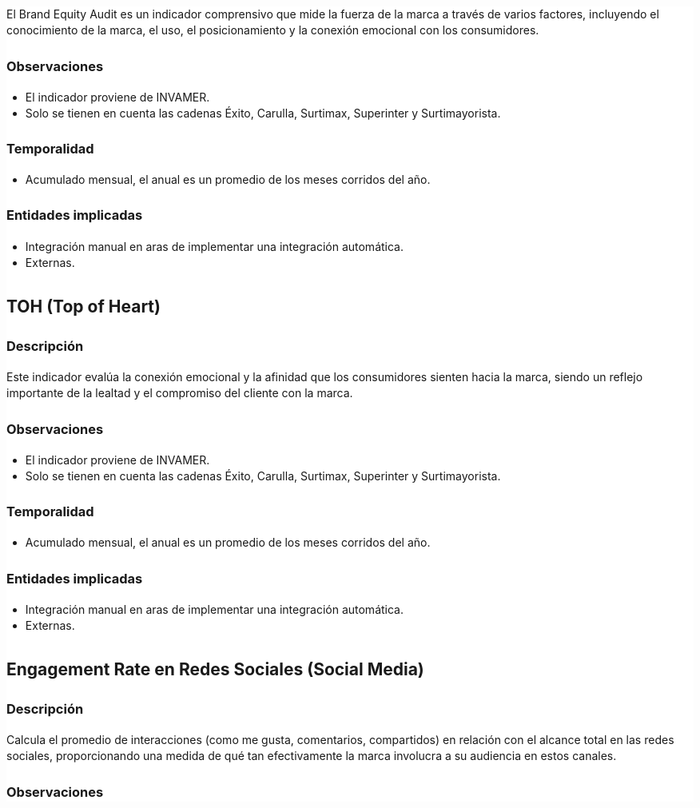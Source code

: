 El Brand Equity Audit es un indicador comprensivo que mide la fuerza de la marca a través de varios factores, incluyendo
el conocimiento de la marca, el uso, el posicionamiento y la conexión emocional con los consumidores.

### Observaciones

- El indicador proviene de INVAMER.
- Solo se tienen en cuenta las cadenas Éxito, Carulla, Surtimax, Superinter y Surtimayorista.

### Temporalidad

- Acumulado mensual, el anual es un promedio de los meses corridos del año.

### Entidades implicadas

- Integración manual en aras de implementar una integración automática.
- Externas.

## TOH (Top of Heart)

### Descripción

Este indicador evalúa la conexión emocional y la afinidad que los consumidores sienten hacia la marca, siendo un reflejo
importante de la lealtad y el compromiso del cliente con la marca.

### Observaciones

- El indicador proviene de INVAMER.
- Solo se tienen en cuenta las cadenas Éxito, Carulla, Surtimax, Superinter y Surtimayorista.

### Temporalidad

- Acumulado mensual, el anual es un promedio de los meses corridos del año.

### Entidades implicadas

- Integración manual en aras de implementar una integración automática.
- Externas.

## Engagement Rate en Redes Sociales (Social Media)

### Descripción

Calcula el promedio de interacciones (como me gusta, comentarios, compartidos) en relación con el alcance total en las
redes sociales, proporcionando una medida de qué tan efectivamente la marca involucra a su audiencia en estos canales.

### Observaciones
